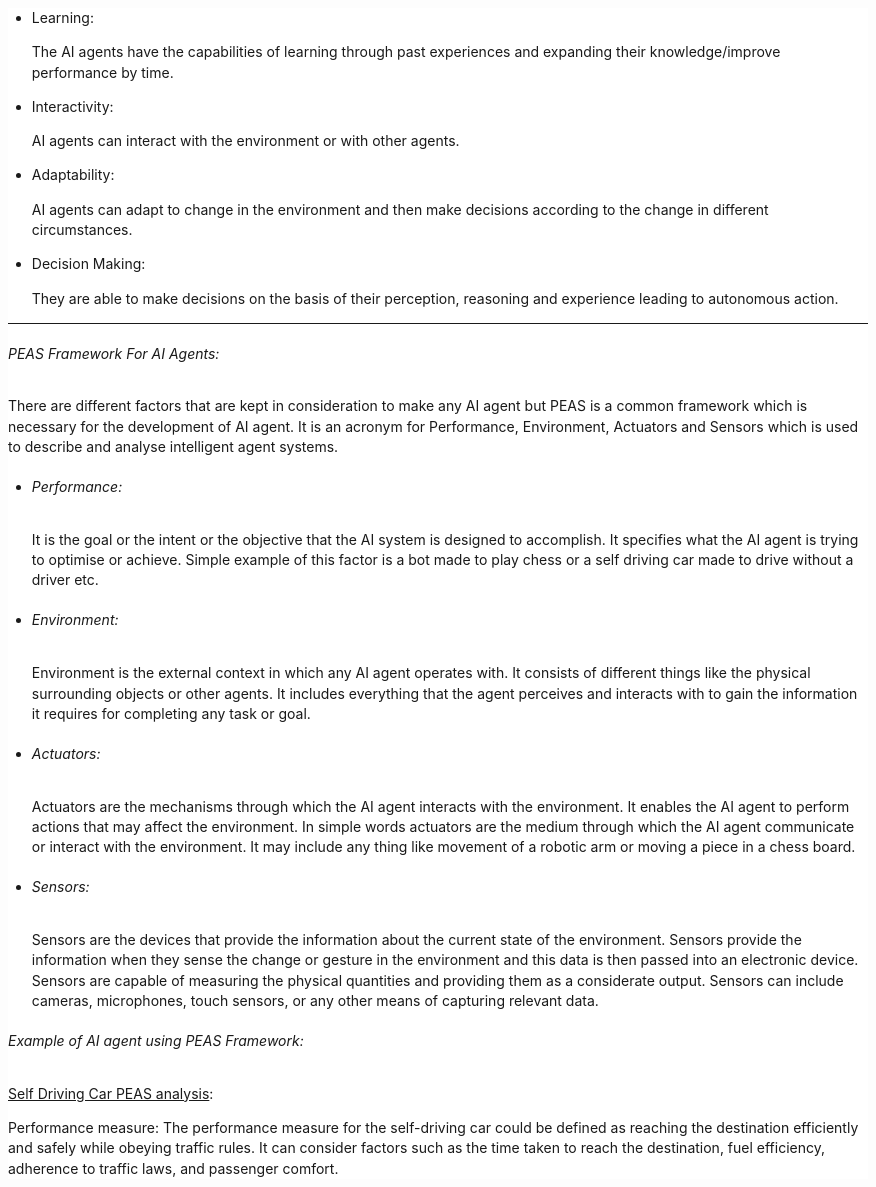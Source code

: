 * Learning:

  The AI agents have the capabilities of learning through past experiences and expanding their knowledge/improve performance by time.

* Interactivity:

  AI agents can interact with the environment or with other agents.

* Adaptability:

  AI agents can adapt to change in the environment and then make decisions according to the change in different circumstances.

* Decision Making:

  They are able to make decisions on the basis of their perception, reasoning and experience leading to autonomous action.

---

###### PEAS Framework For AI Agents:

There are different factors that are kept in consideration to make any AI agent but PEAS is a common framework which is necessary for the development of AI agent. It is an acronym for Performance, Environment, Actuators and Sensors which is used to describe and analyse intelligent agent systems.

* ###### Performance:

  It is the goal or the intent or the objective that the AI system is designed to accomplish. It specifies what the AI agent is trying to optimise or achieve. Simple example of this factor is a bot made to play chess or a self driving car made to drive without a driver etc.

* ###### Environment:

  Environment is the external context in which any AI agent operates with. It consists of different things like the physical surrounding objects or other agents. It includes everything that the agent perceives and interacts with to gain the information it requires for completing any task or goal.

* ###### Actuators:

  Actuators are the mechanisms through which the AI agent interacts with the environment. It enables the AI agent to perform actions that may affect the environment. In simple words actuators are the medium through which the AI agent communicate or interact with the environment. It may include any thing like movement of a robotic arm or moving a piece in a chess board.

* ###### Sensors:

  Sensors are the devices that provide the information about the current state of the environment. Sensors provide the information when they sense the change or gesture in the environment and this data is then passed into an electronic device. Sensors are capable of measuring the physical quantities and providing them as a considerate output. Sensors can include cameras, microphones, touch sensors, or any other means of capturing relevant data. 

###### Example of AI agent using PEAS Framework:

<u>Self Driving Car PEAS analysis</u>:

Performance measure: The performance measure for the self-driving car could be defined as reaching the destination efficiently and safely while obeying traffic rules. It can consider factors such as the time taken to reach the destination, fuel efficiency, adherence to traffic laws, and passenger comfort.
